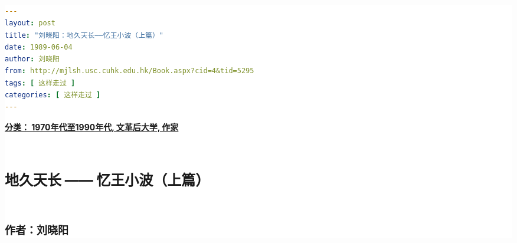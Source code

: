 ```yaml
---
layout: post
title: "刘晓阳：地久天长——忆王小波（上篇）"
date: 1989-06-04
author: 刘晓阳
from: http://mjlsh.usc.cuhk.edu.hk/Book.aspx?cid=4&tid=5295
tags: [ 这样走过 ]
categories: [ 这样走过 ]
---
```


<div style="margin: 15px 10px 10px 0px;">
 <div>
  <span id="ctl00_ContentPlaceHolder1_chapter1_SubjectLabel" style="font-weight:bold;text-decoration:underline;">
   分类： 1970年代至1990年代, 文革后大学, 作家
  </span>
 </div>
 <p class="p1">
  <b>
   <font size="5">
    <span class="s1">
    </span>
    <br/>
   </font>
  </b>
 </p>
 <p class="p2">
  <b>
   <font size="5">
    <span class="s1" style="">
     地久天长
    </span>
    <span class="s2" style="">
     ——
    </span>
    <span class="s1" style="">
     忆王小波（上篇）
    </span>
   </font>
  </b>
 </p>
 <p class="p1">
  <b>
   <font size="4">
    <span class="s1">
    </span>
    <br/>
   </font>
  </b>
 </p>
 <p class="p2">
  <span class="s1">
   <b>
    <font size="4">
     作者：刘晓阳
    </font>
   </b>
  </span>
 </p>
 <p class="p1">
  <span class="s1">
  </span>